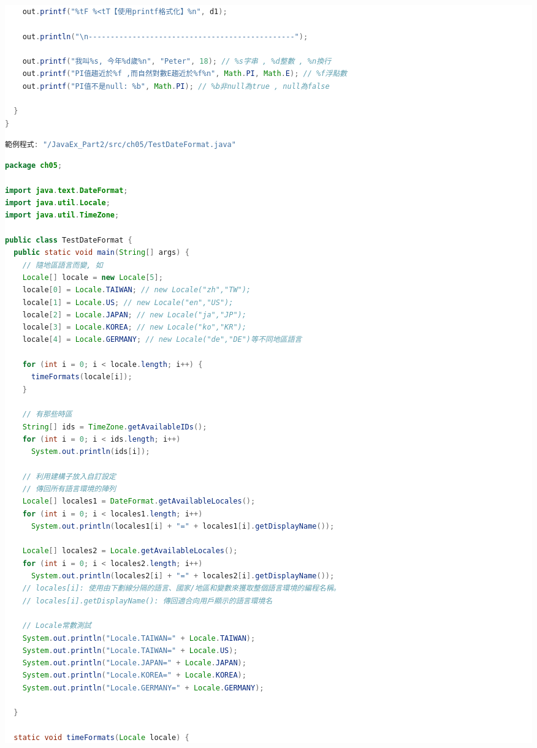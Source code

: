 ```JAVA
    out.printf("%tF %<tT【使用printf格式化】%n", d1);

    out.println("\n-----------------------------------------------");

    out.printf("我叫%s, 今年%d歲%n", "Peter", 18); // %s字串 , %d整數 , %n換行
    out.printf("PI值趨近於%f ,而自然對數E趨近於%f%n", Math.PI, Math.E); // %f浮點數
    out.printf("PI值不是null: %b", Math.PI); // %b非null為true , null為false

  }
}
```

```cs
範例程式: "/JavaEx_Part2/src/ch05/TestDateFormat.java"
```

```java
package ch05;

import java.text.DateFormat;
import java.util.Locale;
import java.util.TimeZone;

public class TestDateFormat {
  public static void main(String[] args) {
    // 隨地區語言而變, 如
    Locale[] locale = new Locale[5];
    locale[0] = Locale.TAIWAN; // new Locale("zh","TW");
    locale[1] = Locale.US; // new Locale("en","US");
    locale[2] = Locale.JAPAN; // new Locale("ja","JP");
    locale[3] = Locale.KOREA; // new Locale("ko","KR");
    locale[4] = Locale.GERMANY; // new Locale("de","DE")等不同地區語言

    for (int i = 0; i < locale.length; i++) {
      timeFormats(locale[i]);
    }

    // 有那些時區
    String[] ids = TimeZone.getAvailableIDs();
    for (int i = 0; i < ids.length; i++)
      System.out.println(ids[i]);

    // 利用建構子放入自訂設定
    // 傳回所有語言環境的陣列
    Locale[] locales1 = DateFormat.getAvailableLocales();
    for (int i = 0; i < locales1.length; i++)
      System.out.println(locales1[i] + "=" + locales1[i].getDisplayName());

    Locale[] locales2 = Locale.getAvailableLocales();
    for (int i = 0; i < locales2.length; i++)
      System.out.println(locales2[i] + "=" + locales2[i].getDisplayName());
    // locales[i]: 使用由下劃線分隔的語言、國家/地區和變數來獲取整個語言環境的編程名稱。
    // locales[i].getDisplayName(): 傳回適合向用戶顯示的語言環境名

    // Locale常數測試
    System.out.println("Locale.TAIWAN=" + Locale.TAIWAN);
    System.out.println("Locale.TAIWAN=" + Locale.US);
    System.out.println("Locale.JAPAN=" + Locale.JAPAN);
    System.out.println("Locale.KOREA=" + Locale.KOREA);
    System.out.println("Locale.GERMANY=" + Locale.GERMANY);

  }

  static void timeFormats(Locale locale) {
```